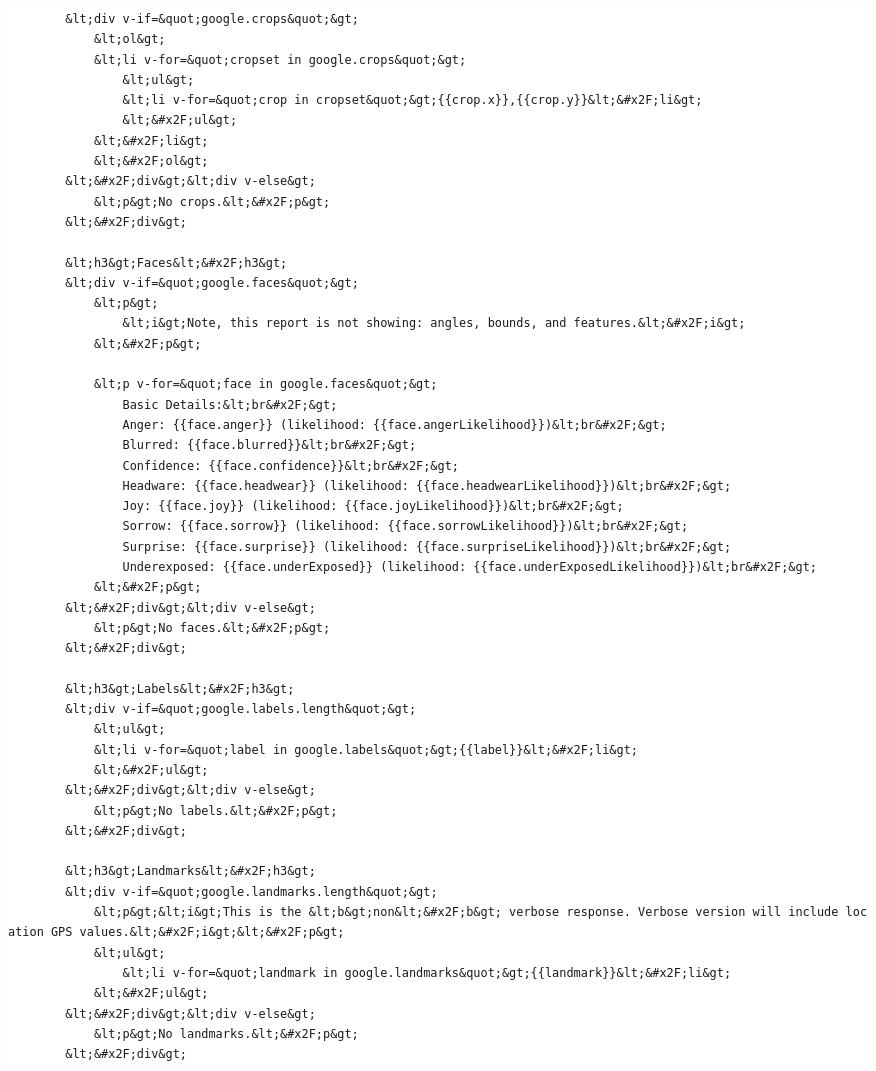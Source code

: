 			&lt;div v-if=&quot;google.crops&quot;&gt;
				&lt;ol&gt;
				&lt;li v-for=&quot;cropset in google.crops&quot;&gt;
					&lt;ul&gt;
					&lt;li v-for=&quot;crop in cropset&quot;&gt;{{crop.x}},{{crop.y}}&lt;&#x2F;li&gt;
					&lt;&#x2F;ul&gt;
				&lt;&#x2F;li&gt;
				&lt;&#x2F;ol&gt;
			&lt;&#x2F;div&gt;&lt;div v-else&gt;
				&lt;p&gt;No crops.&lt;&#x2F;p&gt;
			&lt;&#x2F;div&gt;

			&lt;h3&gt;Faces&lt;&#x2F;h3&gt;
			&lt;div v-if=&quot;google.faces&quot;&gt;
				&lt;p&gt;
					&lt;i&gt;Note, this report is not showing: angles, bounds, and features.&lt;&#x2F;i&gt;
				&lt;&#x2F;p&gt;

				&lt;p v-for=&quot;face in google.faces&quot;&gt;
					Basic Details:&lt;br&#x2F;&gt;
					Anger: {{face.anger}} (likelihood: {{face.angerLikelihood}})&lt;br&#x2F;&gt;
					Blurred: {{face.blurred}}&lt;br&#x2F;&gt;
					Confidence: {{face.confidence}}&lt;br&#x2F;&gt;
					Headware: {{face.headwear}} (likelihood: {{face.headwearLikelihood}})&lt;br&#x2F;&gt;
					Joy: {{face.joy}} (likelihood: {{face.joyLikelihood}})&lt;br&#x2F;&gt;
					Sorrow: {{face.sorrow}} (likelihood: {{face.sorrowLikelihood}})&lt;br&#x2F;&gt;
					Surprise: {{face.surprise}} (likelihood: {{face.surpriseLikelihood}})&lt;br&#x2F;&gt;
					Underexposed: {{face.underExposed}} (likelihood: {{face.underExposedLikelihood}})&lt;br&#x2F;&gt;
				&lt;&#x2F;p&gt;
			&lt;&#x2F;div&gt;&lt;div v-else&gt;
				&lt;p&gt;No faces.&lt;&#x2F;p&gt;
			&lt;&#x2F;div&gt;

			&lt;h3&gt;Labels&lt;&#x2F;h3&gt;
			&lt;div v-if=&quot;google.labels.length&quot;&gt;
				&lt;ul&gt;
				&lt;li v-for=&quot;label in google.labels&quot;&gt;{{label}}&lt;&#x2F;li&gt;
				&lt;&#x2F;ul&gt;
			&lt;&#x2F;div&gt;&lt;div v-else&gt;
				&lt;p&gt;No labels.&lt;&#x2F;p&gt;
			&lt;&#x2F;div&gt;

			&lt;h3&gt;Landmarks&lt;&#x2F;h3&gt;
			&lt;div v-if=&quot;google.landmarks.length&quot;&gt;
				&lt;p&gt;&lt;i&gt;This is the &lt;b&gt;non&lt;&#x2F;b&gt; verbose response. Verbose version will include location GPS values.&lt;&#x2F;i&gt;&lt;&#x2F;p&gt;
				&lt;ul&gt;
					&lt;li v-for=&quot;landmark in google.landmarks&quot;&gt;{{landmark}}&lt;&#x2F;li&gt;
				&lt;&#x2F;ul&gt;
			&lt;&#x2F;div&gt;&lt;div v-else&gt;
				&lt;p&gt;No landmarks.&lt;&#x2F;p&gt;
			&lt;&#x2F;div&gt;
	